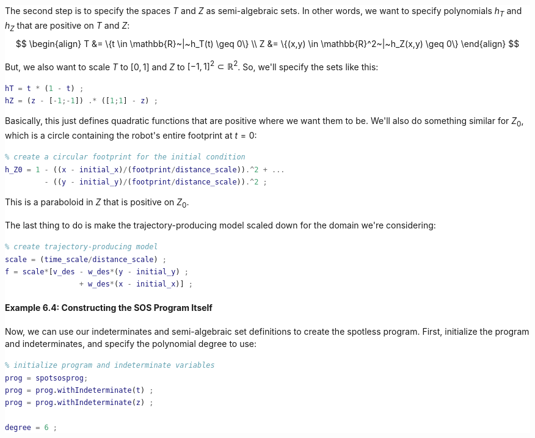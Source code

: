 The second step is to specify the spaces $T$ and $Z$ as semi-algebraic sets. In other words, we want to specify polynomials $h_T$ and $h_Z$ that are positive on $T$ and $Z$:
$$
\begin{align}
T &= \{t \in \mathbb{R}~|~h_T(t) \geq 0\} \\
Z &= \{(x,y) \in \mathbb{R}^2~|~h_Z(x,y) \geq 0\}
\end{align}
$$



But, we also want to scale $T$ to $[0,1]$ and $Z$ to $[-1,1]^2 \subset \mathbb{R}^2$. So, we'll specify the sets like this:

```matlab
hT = t * (1 - t) ;
hZ = (z - [-1;-1]) .* ([1;1] - z) ;
```



Basically, this just defines quadratic functions that are positive where we want them to be. We'll also do something similar for $Z_0$, which is a circle containing the robot's entire footprint at $t = 0$:

```matlab
% create a circular footprint for the initial condition
h_Z0 = 1 - ((x - initial_x)/(footprint/distance_scale)).^2 + ...
         - ((y - initial_y)/(footprint/distance_scale)).^2 ;
```



This is a paraboloid in $Z$ that is positive on $Z_0$.

The last thing to do is make the trajectory-producing model scaled down for the domain we're considering:

```matlab
% create trajectory-producing model
scale = (time_scale/distance_scale) ;
f = scale*[v_des - w_des*(y - initial_y) ;
                 + w_des*(x - initial_x)] ;
```



#### Example 6.4: Constructing the SOS Program Itself

Now, we can use our indeterminates and semi-algebraic set definitions to create the spotless program. First, initialize the program and indeterminates, and specify the polynomial degree to use:

```matlab
% initialize program and indeterminate variables
prog = spotsosprog;
prog = prog.withIndeterminate(t) ;
prog = prog.withIndeterminate(z) ;

degree = 6 ;
```
